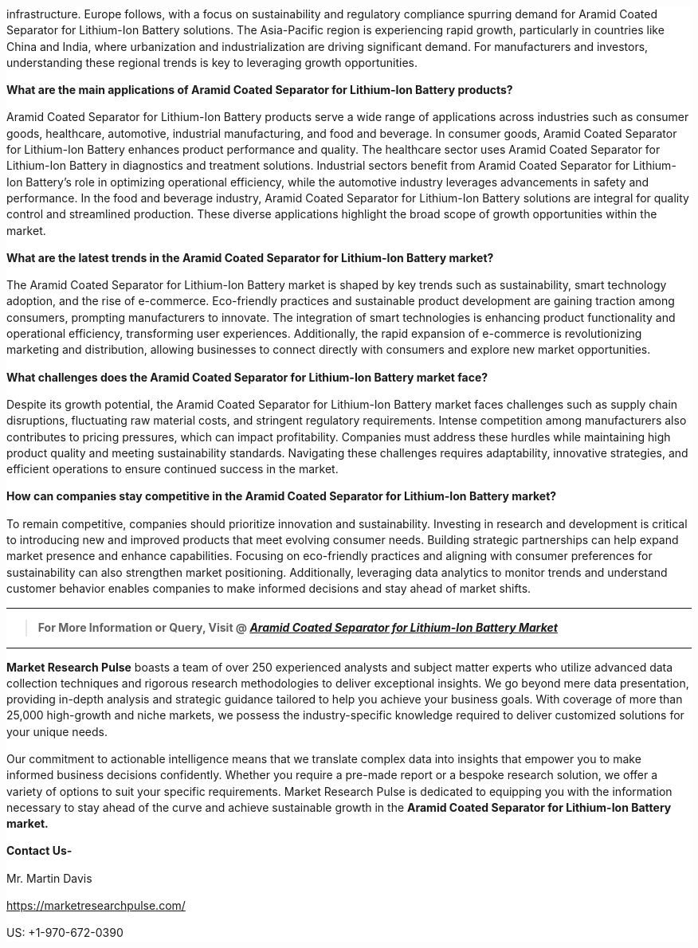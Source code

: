 infrastructure. Europe follows, with a focus on sustainability and regulatory compliance spurring demand for Aramid Coated Separator for Lithium-Ion Battery solutions. The Asia-Pacific region is experiencing rapid growth, particularly in countries like China and India, where urbanization and industrialization are driving significant demand. For manufacturers and investors, understanding these regional trends is key to leveraging growth opportunities.</p><p><strong>What are the main applications of Aramid Coated Separator for Lithium-Ion Battery products?</strong></p><p>Aramid Coated Separator for Lithium-Ion Battery products serve a wide range of applications across industries such as consumer goods, healthcare, automotive, industrial manufacturing, and food and beverage. In consumer goods, Aramid Coated Separator for Lithium-Ion Battery enhances product performance and quality. The healthcare sector uses Aramid Coated Separator for Lithium-Ion Battery in diagnostics and treatment solutions. Industrial sectors benefit from Aramid Coated Separator for Lithium-Ion Battery&rsquo;s role in optimizing operational efficiency, while the automotive industry leverages advancements in safety and performance. In the food and beverage industry, Aramid Coated Separator for Lithium-Ion Battery solutions are integral for quality control and streamlined production. These diverse applications highlight the broad scope of growth opportunities within the market.</p><p><strong>What are the latest trends in the Aramid Coated Separator for Lithium-Ion Battery market?</strong></p><p>The Aramid Coated Separator for Lithium-Ion Battery market is shaped by key trends such as sustainability, smart technology adoption, and the rise of e-commerce. Eco-friendly practices and sustainable product development are gaining traction among consumers, prompting manufacturers to innovate. The integration of smart technologies is enhancing product functionality and operational efficiency, transforming user experiences. Additionally, the rapid expansion of e-commerce is revolutionizing marketing and distribution, allowing businesses to connect directly with consumers and explore new market opportunities.</p><p><strong>What challenges does the Aramid Coated Separator for Lithium-Ion Battery market face?</strong></p><p>Despite its growth potential, the Aramid Coated Separator for Lithium-Ion Battery market faces challenges such as supply chain disruptions, fluctuating raw material costs, and stringent regulatory requirements. Intense competition among manufacturers also contributes to pricing pressures, which can impact profitability. Companies must address these hurdles while maintaining high product quality and meeting sustainability standards. Navigating these challenges requires adaptability, innovative strategies, and efficient operations to ensure continued success in the market.</p><p><strong>How can companies stay competitive in the Aramid Coated Separator for Lithium-Ion Battery market?</strong></p><p>To remain competitive, companies should prioritize innovation and sustainability. Investing in research and development is critical to introducing new and improved products that meet evolving consumer needs. Building strategic partnerships can help expand market presence and enhance capabilities. Focusing on eco-friendly practices and aligning with consumer preferences for sustainability can also strengthen market positioning. Additionally, leveraging data analytics to monitor trends and understand customer behavior enables companies to make informed decisions and stay ahead of market shifts.</p><hr /><blockquote><p><strong>For More Information or Query, Visit @&nbsp;<em><a href="https://marketresearchpulse.com/report/78736/aramid-coated-separator-for-lithium-ion-battery-market?utm_source=Linkedin&utm_medium=030">Aramid Coated Separator for Lithium-Ion Battery Market</a></em></strong></p></blockquote><hr /><p><strong>Market Research Pulse</strong> boasts a team of over 250 experienced analysts and subject matter experts who utilize advanced data collection techniques and rigorous research methodologies to deliver exceptional insights. We go beyond mere data presentation, providing in-depth analysis and strategic guidance tailored to help you achieve your business goals. With coverage of more than 25,000 high-growth and niche markets, we possess the industry-specific knowledge required to deliver customized solutions for your unique needs.</p><p>Our commitment to actionable intelligence means that we translate complex data into insights that empower you to make informed business decisions confidently. Whether you require a pre-made report or a bespoke research solution, we offer a variety of options to suit your specific requirements. Market Research Pulse is dedicated to equipping you with the information necessary to stay ahead of the curve and achieve sustainable growth in the <strong>Aramid Coated Separator for Lithium-Ion Battery market.</strong></p><p><strong>Contact Us-</strong></p><p>Mr. Martin Davis</p><p>https://marketresearchpulse.com/</p><p>US: +1-970-672-0390</p>
